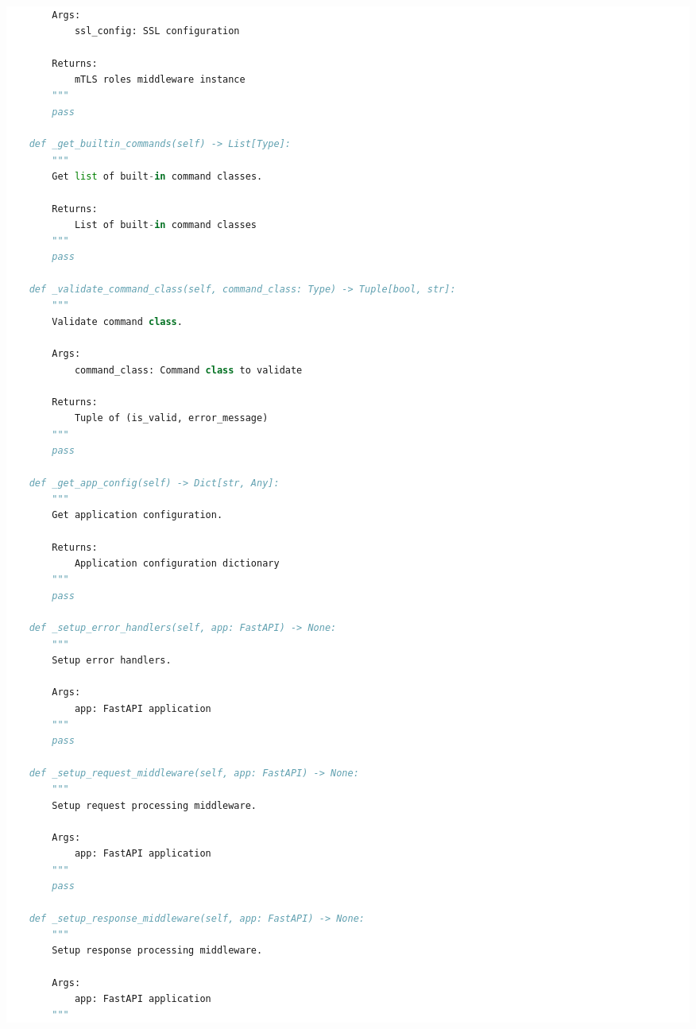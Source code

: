 ```python
        Args:
            ssl_config: SSL configuration
            
        Returns:
            mTLS roles middleware instance
        """
        pass
    
    def _get_builtin_commands(self) -> List[Type]:
        """
        Get list of built-in command classes.
        
        Returns:
            List of built-in command classes
        """
        pass
    
    def _validate_command_class(self, command_class: Type) -> Tuple[bool, str]:
        """
        Validate command class.
        
        Args:
            command_class: Command class to validate
            
        Returns:
            Tuple of (is_valid, error_message)
        """
        pass
    
    def _get_app_config(self) -> Dict[str, Any]:
        """
        Get application configuration.
        
        Returns:
            Application configuration dictionary
        """
        pass
    
    def _setup_error_handlers(self, app: FastAPI) -> None:
        """
        Setup error handlers.
        
        Args:
            app: FastAPI application
        """
        pass
    
    def _setup_request_middleware(self, app: FastAPI) -> None:
        """
        Setup request processing middleware.
        
        Args:
            app: FastAPI application
        """
        pass
    
    def _setup_response_middleware(self, app: FastAPI) -> None:
        """
        Setup response processing middleware.
        
        Args:
            app: FastAPI application
        """
```